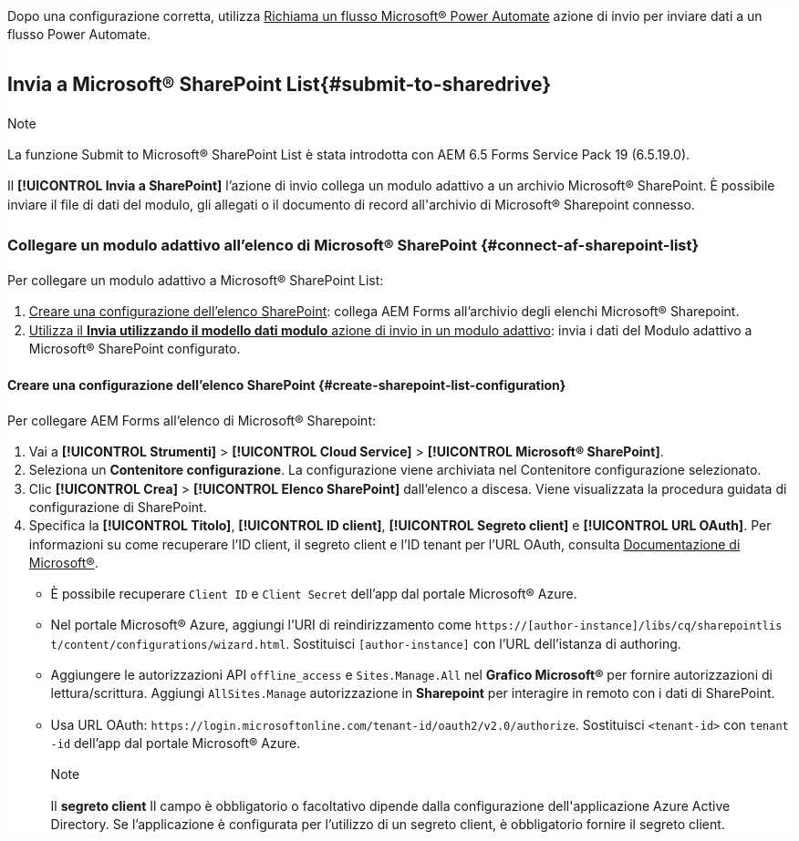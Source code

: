 Dopo una configurazione corretta, utilizza [Richiama un flusso Microsoft® Power Automate](/help/forms/using/forms-microsoft-power-automate-integration.md#use-the-invoke-a-microsoft&reg;-power-automate-flow-submit-action-to-send-data-to-a-power-automate-flow-use-the-invoke-microsoft-power-automate-flow-submit-action) azione di invio per inviare dati a un flusso Power Automate.

## Invia a Microsoft® SharePoint List{#submit-to-sharedrive}

>[!NOTE]
>
La funzione Submit to Microsoft® SharePoint List è stata introdotta con AEM 6.5 Forms Service Pack 19 (6.5.19.0).

Il **[!UICONTROL Invia a SharePoint]** l’azione di invio collega un modulo adattivo a un archivio Microsoft® SharePoint. È possibile inviare il file di dati del modulo, gli allegati o il documento di record all&#39;archivio di Microsoft® Sharepoint connesso.

### Collegare un modulo adattivo all’elenco di Microsoft® SharePoint {#connect-af-sharepoint-list}

Per collegare un modulo adattivo a Microsoft® SharePoint List:

1. [Creare una configurazione dell’elenco SharePoint](#create-sharepoint-list-configuration): collega AEM Forms all’archivio degli elenchi Microsoft® Sharepoint.
1. [Utilizza il **Invia utilizzando il modello dati modulo** azione di invio in un modulo adattivo](#use-submit-using-fdm): invia i dati del Modulo adattivo a Microsoft® SharePoint configurato.

#### Creare una configurazione dell’elenco SharePoint {#create-sharepoint-list-configuration}

Per collegare AEM Forms all’elenco di Microsoft® Sharepoint:

1. Vai a **[!UICONTROL Strumenti]** > **[!UICONTROL Cloud Service]** >  **[!UICONTROL Microsoft® SharePoint]**.
1. Seleziona un **Contenitore configurazione**. La configurazione viene archiviata nel Contenitore configurazione selezionato.
1. Clic **[!UICONTROL Crea]** > **[!UICONTROL Elenco SharePoint]** dall’elenco a discesa. Viene visualizzata la procedura guidata di configurazione di SharePoint.
1. Specifica la **[!UICONTROL Titolo]**, **[!UICONTROL ID client]**, **[!UICONTROL Segreto client]** e **[!UICONTROL URL OAuth]**. Per informazioni su come recuperare l’ID client, il segreto client e l’ID tenant per l’URL OAuth, consulta [Documentazione di Microsoft®](https://learn.microsoft.com/en-us/graph/auth-register-app-v2).
   * È possibile recuperare `Client ID` e `Client Secret` dell’app dal portale Microsoft® Azure.
   * Nel portale Microsoft® Azure, aggiungi l’URI di reindirizzamento come `https://[author-instance]/libs/cq/sharepointlist/content/configurations/wizard.html`. Sostituisci `[author-instance]` con l’URL dell’istanza di authoring.
   * Aggiungere le autorizzazioni API `offline_access` e `Sites.Manage.All` nel **Grafico Microsoft®** per fornire autorizzazioni di lettura/scrittura. Aggiungi `AllSites.Manage` autorizzazione in **Sharepoint** per interagire in remoto con i dati di SharePoint.
   * Usa URL OAuth: `https://login.microsoftonline.com/tenant-id/oauth2/v2.0/authorize`. Sostituisci `<tenant-id>` con `tenant-id` dell’app dal portale Microsoft® Azure.

     >[!NOTE]
     >
     Il **segreto client** Il campo è obbligatorio o facoltativo dipende dalla configurazione dell&#39;applicazione Azure Active Directory. Se l’applicazione è configurata per l’utilizzo di un segreto client, è obbligatorio fornire il segreto client.
